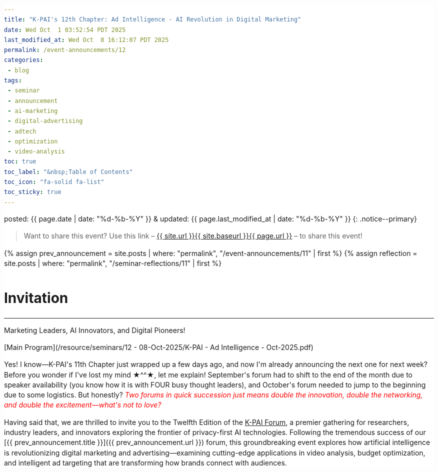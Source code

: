 ```yaml
---
title: "K-PAI's 12th Chapter: Ad Intelligence - AI Revolution in Digital Marketing"
date: Wed Oct  1 03:52:54 PDT 2025
last_modified_at: Wed Oct  8 16:12:07 PDT 2025
permalink: /event-announcements/12
categories:
 - blog
tags:
 - seminar
 - announcement
 - ai-marketing
 - digital-advertising
 - adtech
 - optimization
 - video-analysis
toc: true
toc_label: "&nbsp;Table of Contents"
toc_icon: "fa-solid fa-list"
toc_sticky: true
---
```


posted: {{ page.date | date: "%d-%b-%Y" }}
&amp;
updated: {{ page.last_modified_at | date: "%d-%b-%Y" }}
{: .notice--primary}

> Want to share this event?
Use this link
&ndash; <a href="{{ page.url }}">{{ site.url }}{{ site.baseurl }}{{ page.url }}</a> &ndash;
to share this event!

{% assign prev_announcement = site.posts | where: "permalink", "/event-announcements/11" | first %}
{% assign reflection = site.posts | where: "permalink", "/seminar-reflections/11" | first %}

# Invitation

---

Marketing Leaders, AI Innovators, and Digital Pioneers!

[Main Program](/resource/seminars/12 - 08-Oct-2025/K-PAI - Ad Intelligence - Oct-2025.pdf)

Yes! I know—K-PAI's 11th Chapter just wrapped up a few days ago, and now I'm already announcing the next one for next week? Before you wonder if I've lost my mind  &#x2605;^^&#x2605;, let me explain! September's forum had to shift to the end of the month due to speaker availability (you know how it is with FOUR busy thought leaders), and October's forum needed to jump to the beginning due to some logistics. But honestly? *<span style="color:red;">Two forums in quick succession just means double the innovation, double the networking, and double the excitement—what's not to love?</span>*

Having said that,
we are thrilled to invite you to the Twelfth Edition of the [K-PAI Forum](/),
a premier gathering for researchers, industry leaders,
and innovators exploring the frontier of privacy-first AI technologies.
Following the tremendous success of our [{{ prev_announcement.title }}]({{ prev_announcement.url }}) forum,
this groundbreaking event explores how artificial intelligence is revolutionizing digital marketing and advertising—examining cutting-edge applications in video analysis, budget optimization, and intelligent ad targeting that are transforming how brands connect with audiences.
